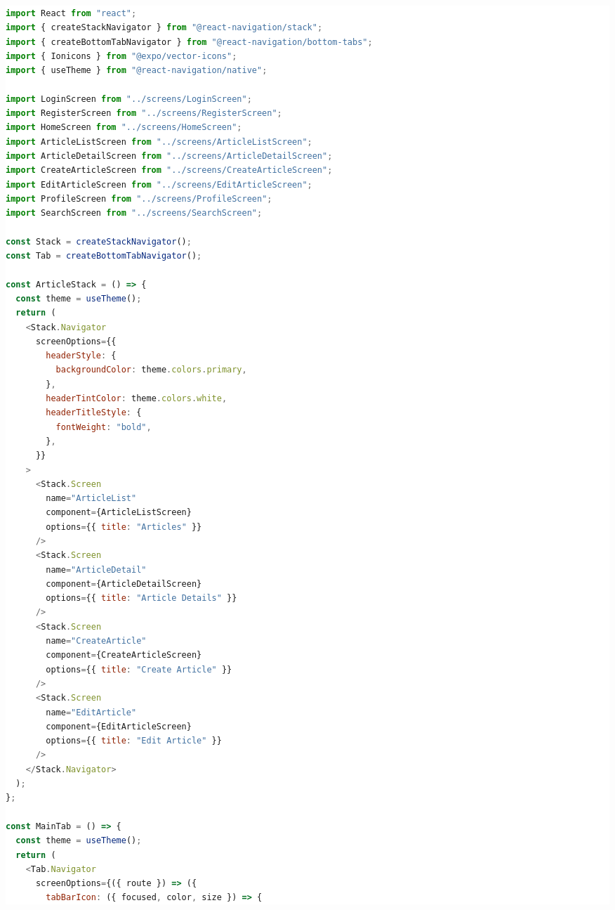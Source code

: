 ```js
import React from "react";
import { createStackNavigator } from "@react-navigation/stack";
import { createBottomTabNavigator } from "@react-navigation/bottom-tabs";
import { Ionicons } from "@expo/vector-icons";
import { useTheme } from "@react-navigation/native";

import LoginScreen from "../screens/LoginScreen";
import RegisterScreen from "../screens/RegisterScreen";
import HomeScreen from "../screens/HomeScreen";
import ArticleListScreen from "../screens/ArticleListScreen";
import ArticleDetailScreen from "../screens/ArticleDetailScreen";
import CreateArticleScreen from "../screens/CreateArticleScreen";
import EditArticleScreen from "../screens/EditArticleScreen";
import ProfileScreen from "../screens/ProfileScreen";
import SearchScreen from "../screens/SearchScreen";

const Stack = createStackNavigator();
const Tab = createBottomTabNavigator();

const ArticleStack = () => {
  const theme = useTheme();
  return (
    <Stack.Navigator
      screenOptions={{
        headerStyle: {
          backgroundColor: theme.colors.primary,
        },
        headerTintColor: theme.colors.white,
        headerTitleStyle: {
          fontWeight: "bold",
        },
      }}
    >
      <Stack.Screen
        name="ArticleList"
        component={ArticleListScreen}
        options={{ title: "Articles" }}
      />
      <Stack.Screen
        name="ArticleDetail"
        component={ArticleDetailScreen}
        options={{ title: "Article Details" }}
      />
      <Stack.Screen
        name="CreateArticle"
        component={CreateArticleScreen}
        options={{ title: "Create Article" }}
      />
      <Stack.Screen
        name="EditArticle"
        component={EditArticleScreen}
        options={{ title: "Edit Article" }}
      />
    </Stack.Navigator>
  );
};

const MainTab = () => {
  const theme = useTheme();
  return (
    <Tab.Navigator
      screenOptions={({ route }) => ({
        tabBarIcon: ({ focused, color, size }) => {
```
